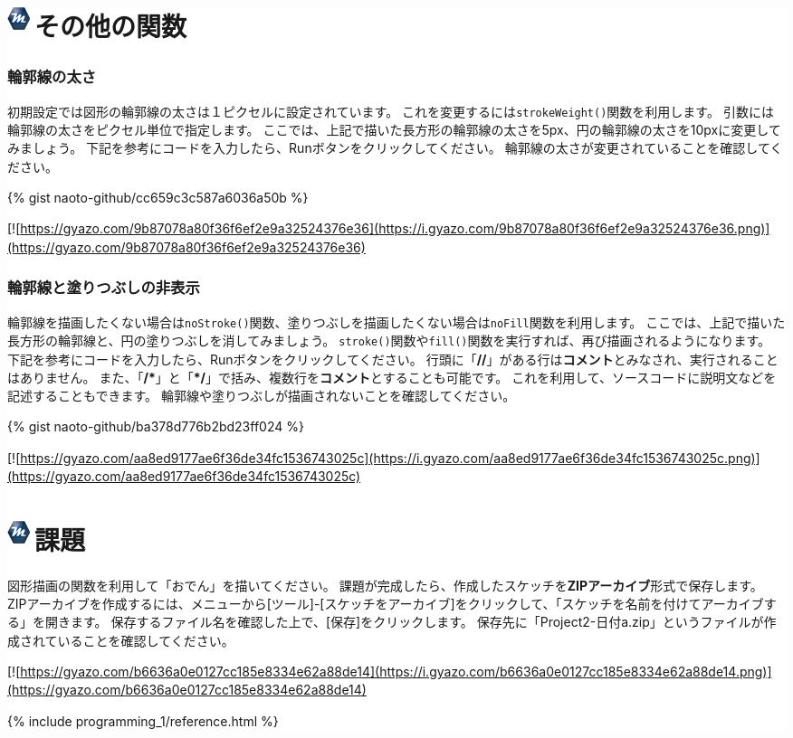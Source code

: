 # <img style="margin-right:5px;margin-bottom:7px" src="/favicon/favicon-25x25.png">その他の関数

### 輪郭線の太さ

初期設定では図形の輪郭線の太さは１ピクセルに設定されています。
これを変更するには`strokeWeight()`関数を利用します。
引数には輪郭線の太さをピクセル単位で指定します。
ここでは、上記で描いた長方形の輪郭線の太さを5px、円の輪郭線の太さを10pxに変更してみましょう。
下記を参考にコードを入力したら、Runボタンをクリックしてください。
輪郭線の太さが変更されていることを確認してください。

{% gist naoto-github/cc659c3c587a6036a50b %}

[![https://gyazo.com/9b87078a80f36f6ef2e9a32524376e36](https://i.gyazo.com/9b87078a80f36f6ef2e9a32524376e36.png)](https://gyazo.com/9b87078a80f36f6ef2e9a32524376e36)

### 輪郭線と塗りつぶしの非表示

輪郭線を描画したくない場合は`noStroke()`関数、塗りつぶしを描画したくない場合は`noFill`関数を利用します。
ここでは、上記で描いた長方形の輪郭線と、円の塗りつぶしを消してみましょう。
`stroke()`関数や`fill()`関数を実行すれば、再び描画されるようになります。
下記を参考にコードを入力したら、Runボタンをクリックしてください。
行頭に「**//**」がある行は**コメント**とみなされ、実行されることはありません。
また、「**/\***」と「**\*/**」で括み、複数行を**コメント**とすることも可能です。
これを利用して、ソースコードに説明文などを記述することもできます。
輪郭線や塗りつぶしが描画されないことを確認してください。

{% gist naoto-github/ba378d776b2bd23ff024 %}

[![https://gyazo.com/aa8ed9177ae6f36de34fc1536743025c](https://i.gyazo.com/aa8ed9177ae6f36de34fc1536743025c.png)](https://gyazo.com/aa8ed9177ae6f36de34fc1536743025c)

# <img style="margin-right:5px;margin-bottom:7px" src="/favicon/favicon-25x25.png">課題

図形描画の関数を利用して「おでん」を描いてください。
課題が完成したら、作成したスケッチを**ZIPアーカイブ**形式で保存します。
ZIPアーカイブを作成するには、メニューから[ツール]-[スケッチをアーカイブ]をクリックして、「スケッチを名前を付けてアーカイブする」を開きます。
保存するファイル名を確認した上で、[保存]をクリックします。
保存先に「Project2-日付a.zip」というファイルが作成されていることを確認してください。

[![https://gyazo.com/b6636a0e0127cc185e8334e62a88de14](https://i.gyazo.com/b6636a0e0127cc185e8334e62a88de14.png)](https://gyazo.com/b6636a0e0127cc185e8334e62a88de14)

{% include programming_1/reference.html %}